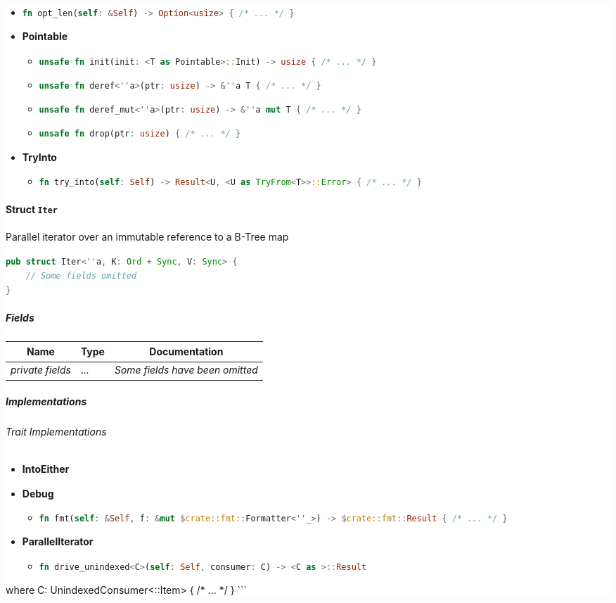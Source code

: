   - ```rust
    fn opt_len(self: &Self) -> Option<usize> { /* ... */ }
    ```

- **Pointable**
  - ```rust
    unsafe fn init(init: <T as Pointable>::Init) -> usize { /* ... */ }
    ```

  - ```rust
    unsafe fn deref<''a>(ptr: usize) -> &''a T { /* ... */ }
    ```

  - ```rust
    unsafe fn deref_mut<''a>(ptr: usize) -> &''a mut T { /* ... */ }
    ```

  - ```rust
    unsafe fn drop(ptr: usize) { /* ... */ }
    ```

- **TryInto**
  - ```rust
    fn try_into(self: Self) -> Result<U, <U as TryFrom<T>>::Error> { /* ... */ }
    ```

#### Struct `Iter`

Parallel iterator over an immutable reference to a B-Tree map

```rust
pub struct Iter<''a, K: Ord + Sync, V: Sync> {
    // Some fields omitted
}
```

##### Fields

| Name | Type | Documentation |
|------|------|---------------|
| *private fields* | ... | *Some fields have been omitted* |

##### Implementations

###### Trait Implementations

- **IntoEither**
- **Debug**
  - ```rust
    fn fmt(self: &Self, f: &mut $crate::fmt::Formatter<''_>) -> $crate::fmt::Result { /* ... */ }
    ```

- **ParallelIterator**
  - ```rust
    fn drive_unindexed<C>(self: Self, consumer: C) -> <C as >::Result
where
    C: UnindexedConsumer<<Self as >::Item> { /* ... */ }
    ```
